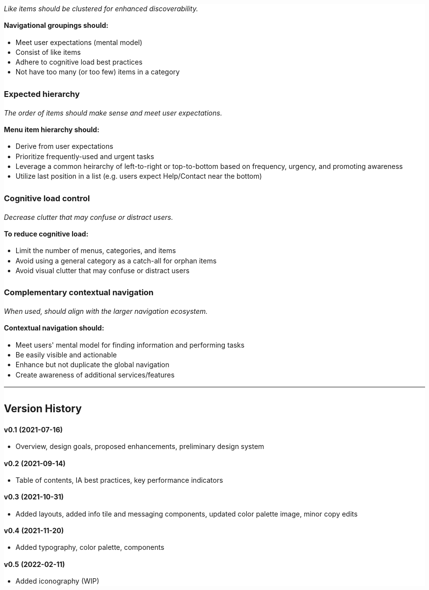 _Like items should be clustered for enhanced discoverability._
  
**Navigational groupings should:**
- Meet user expectations (mental model)
- Consist of like items
- Adhere to cognitive load best practices
- Not have too many (or too few) items in a category


### Expected hierarchy

_The order of items should make sense and meet user expectations._
  
**Menu item hierarchy should:**
- Derive from user expectations
- Prioritize frequently-used and urgent tasks
- Leverage a common heirarchy of left-to-right or top-to-bottom based on frequency, urgency, and promoting awareness
- Utilize last position in a list (e.g. users expect Help/Contact near the bottom)


### Cognitive load control

_Decrease clutter that may confuse or distract users._
  
**To reduce cognitive load:**
- Limit the number of menus, categories, and items
- Avoid using a general category as a catch-all for orphan items
- Avoid visual clutter that may confuse or distract users


### Complementary contextual navigation

_When used, should align with the larger navigation ecosystem._
  
**Contextual navigation should:**
- Meet users' mental model for finding information and performing tasks
- Be easily visible and actionable
- Enhance but not duplicate the global navigation
- Create awareness of additional services/features


---


## Version History

**v0.1** __(2021-07-16)__
- Overview, design goals, proposed enhancements, preliminary design system
  
**v0.2** __(2021-09-14)__
- Table of contents, IA best practices, key performance indicators
  
**v0.3** __(2021-10-31)__
- Added layouts, added info tile and messaging components, updated color palette image, minor copy edits
  
**v0.4** __(2021-11-20)__
- Added typography, color palette, components

**v0.5** __(2022-02-11)__
- Added iconography (WIP)